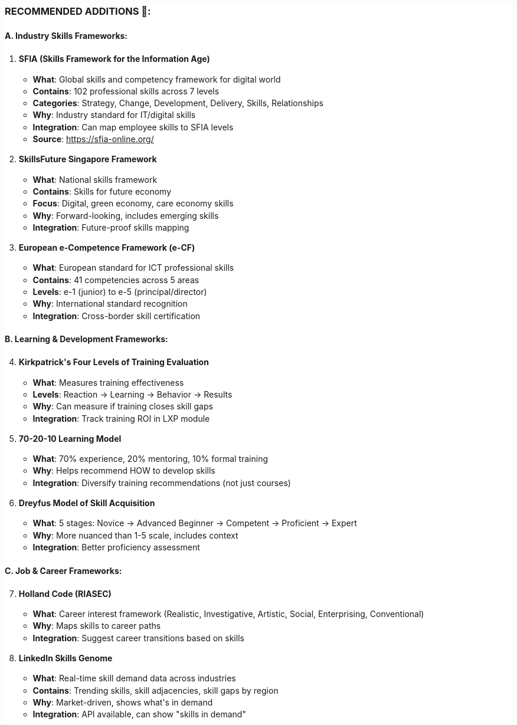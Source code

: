 ### **RECOMMENDED ADDITIONS** 🎯:

#### **A. Industry Skills Frameworks**:

1. **SFIA (Skills Framework for the Information Age)**
   - **What**: Global skills and competency framework for digital world
   - **Contains**: 102 professional skills across 7 levels
   - **Categories**: Strategy, Change, Development, Delivery, Skills, Relationships
   - **Why**: Industry standard for IT/digital skills
   - **Integration**: Can map employee skills to SFIA levels
   - **Source**: https://sfia-online.org/

2. **SkillsFuture Singapore Framework**
   - **What**: National skills framework
   - **Contains**: Skills for future economy
   - **Focus**: Digital, green economy, care economy skills
   - **Why**: Forward-looking, includes emerging skills
   - **Integration**: Future-proof skills mapping

3. **European e-Competence Framework (e-CF)**
   - **What**: European standard for ICT professional skills
   - **Contains**: 41 competencies across 5 areas
   - **Levels**: e-1 (junior) to e-5 (principal/director)
   - **Why**: International standard recognition
   - **Integration**: Cross-border skill certification

#### **B. Learning & Development Frameworks**:

4. **Kirkpatrick's Four Levels of Training Evaluation**
   - **What**: Measures training effectiveness
   - **Levels**: Reaction → Learning → Behavior → Results
   - **Why**: Can measure if training closes skill gaps
   - **Integration**: Track training ROI in LXP module

5. **70-20-10 Learning Model**
   - **What**: 70% experience, 20% mentoring, 10% formal training
   - **Why**: Helps recommend HOW to develop skills
   - **Integration**: Diversify training recommendations (not just courses)

6. **Dreyfus Model of Skill Acquisition**
   - **What**: 5 stages: Novice → Advanced Beginner → Competent → Proficient → Expert
   - **Why**: More nuanced than 1-5 scale, includes context
   - **Integration**: Better proficiency assessment

#### **C. Job & Career Frameworks**:

7. **Holland Code (RIASEC)**
   - **What**: Career interest framework (Realistic, Investigative, Artistic, Social, Enterprising, Conventional)
   - **Why**: Maps skills to career paths
   - **Integration**: Suggest career transitions based on skills

8. **LinkedIn Skills Genome**
   - **What**: Real-time skill demand data across industries
   - **Contains**: Trending skills, skill adjacencies, skill gaps by region
   - **Why**: Market-driven, shows what's in demand
   - **Integration**: API available, can show "skills in demand"
